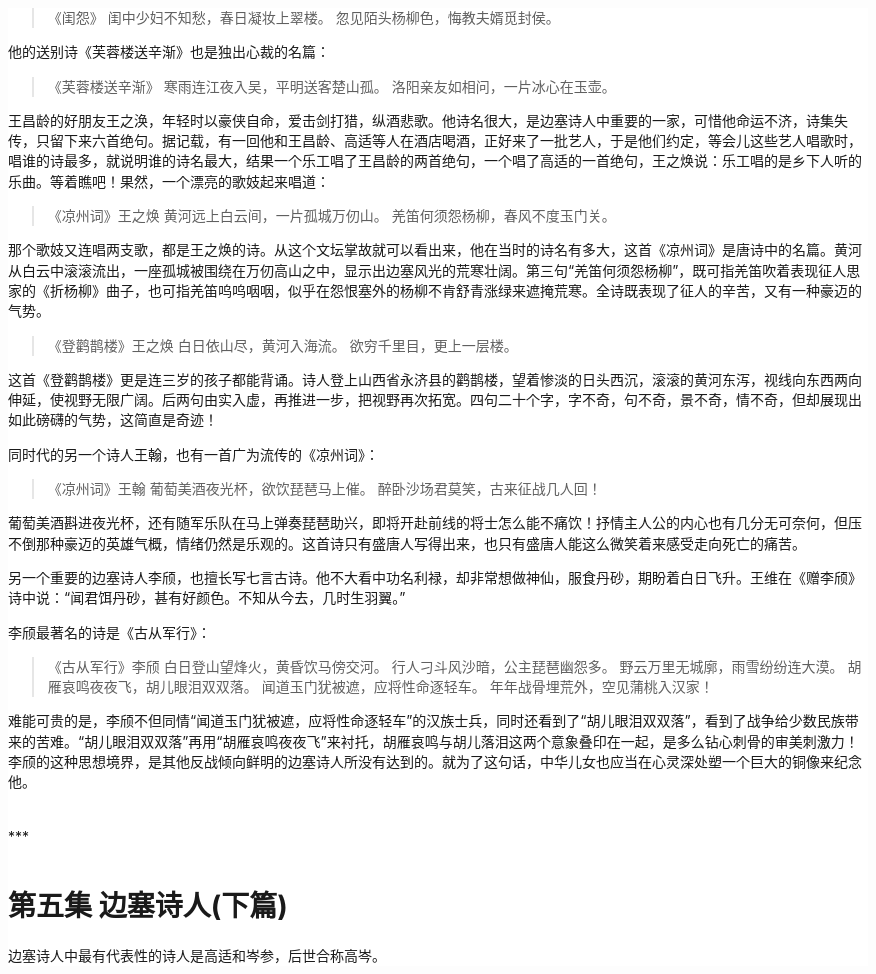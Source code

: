 >《闺怨》
闺中少妇不知愁，春日凝妆上翠楼。
忽见陌头杨柳色，悔教夫婿觅封侯。

他的送别诗《芙蓉楼送辛渐》也是独出心裁的名篇：

>《芙蓉楼送辛渐》
寒雨连江夜入吴，平明送客楚山孤。
洛阳亲友如相问，一片冰心在玉壶。

王昌龄的好朋友王之涣，年轻时以豪侠自命，爱击剑打猎，纵酒悲歌。他诗名很大，是边塞诗人中重要的一家，可惜他命运不济，诗集失传，只留下来六首绝句。据记载，有一回他和王昌龄、高适等人在酒店喝酒，正好来了一批艺人，于是他们约定，等会儿这些艺人唱歌时，唱谁的诗最多，就说明谁的诗名最大，结果一个乐工唱了王昌龄的两首绝句，一个唱了高适的一首绝句，王之焕说：乐工唱的是乡下人听的乐曲。等着瞧吧！果然，一个漂亮的歌妓起来唱道：

>《凉州词》王之焕
黄河远上白云间，一片孤城万仞山。
羌笛何须怨杨柳，春风不度玉门关。

那个歌妓又连唱两支歌，都是王之焕的诗。从这个文坛掌故就可以看出来，他在当时的诗名有多大，这首《凉州词》是唐诗中的名篇。黄河从白云中滚滚流出，一座孤城被围绕在万仞高山之中，显示出边塞风光的荒寒壮阔。第三句“羌笛何须怨杨柳”，既可指羌笛吹着表现征人思家的《折杨柳》曲子，也可指羌笛呜呜咽咽，似乎在怨恨塞外的杨柳不肯舒青涨绿来遮掩荒寒。全诗既表现了征人的辛苦，又有一种豪迈的气势。

>《登鹳鹊楼》王之焕
白日依山尽，黄河入海流。
欲穷千里目，更上一层楼。

这首《登鹳鹊楼》更是连三岁的孩子都能背诵。诗人登上山西省永济县的鹳鹊楼，望着惨淡的日头西沉，滚滚的黄河东泻，视线向东西两向伸延，使视野无限广阔。后两句由实入虚，再推进一步，把视野再次拓宽。四句二十个字，字不奇，句不奇，景不奇，情不奇，但却展现出如此磅礴的气势，这简直是奇迹！

同时代的另一个诗人王翰，也有一首广为流传的《凉州词》：

>《凉州词》王翰
葡萄美酒夜光杯，欲饮琵琶马上催。
醉卧沙场君莫笑，古来征战几人回！

葡萄美酒斟进夜光杯，还有随军乐队在马上弹奏琵琶助兴，即将开赴前线的将士怎么能不痛饮！抒情主人公的内心也有几分无可奈何，但压不倒那种豪迈的英雄气概，情绪仍然是乐观的。这首诗只有盛唐人写得出来，也只有盛唐人能这么微笑着来感受走向死亡的痛苦。

另一个重要的边塞诗人李颀，也擅长写七言古诗。他不大看中功名利禄，却非常想做神仙，服食丹砂，期盼着白日飞升。王维在《赠李颀》诗中说：“闻君饵丹砂，甚有好颜色。不知从今去，几时生羽翼。”

李颀最著名的诗是《古从军行》：

>《古从军行》李颀
白日登山望烽火，黄昏饮马傍交河。
行人刁斗风沙暗，公主琵琶幽怨多。
野云万里无城廓，雨雪纷纷连大漠。
胡雁哀鸣夜夜飞，胡儿眼泪双双落。
闻道玉门犹被遮，应将性命逐轻车。
年年战骨埋荒外，空见蒲桃入汉家！

难能可贵的是，李颀不但同情“闻道玉门犹被遮，应将性命逐轻车”的汉族士兵，同时还看到了“胡儿眼泪双双落”，看到了战争给少数民族带来的苦难。“胡儿眼泪双双落”再用“胡雁哀鸣夜夜飞”来衬托，胡雁哀鸣与胡儿落泪这两个意象叠印在一起，是多么钻心刺骨的审美刺激力！李颀的这种思想境界，是其他反战倾向鲜明的边塞诗人所没有达到的。就为了这句话，中华儿女也应当在心灵深处塑一个巨大的铜像来纪念他。

<br>
***
<br>

# 第五集 边塞诗人(下篇)
边塞诗人中最有代表性的诗人是高适和岑参，后世合称高岑。

